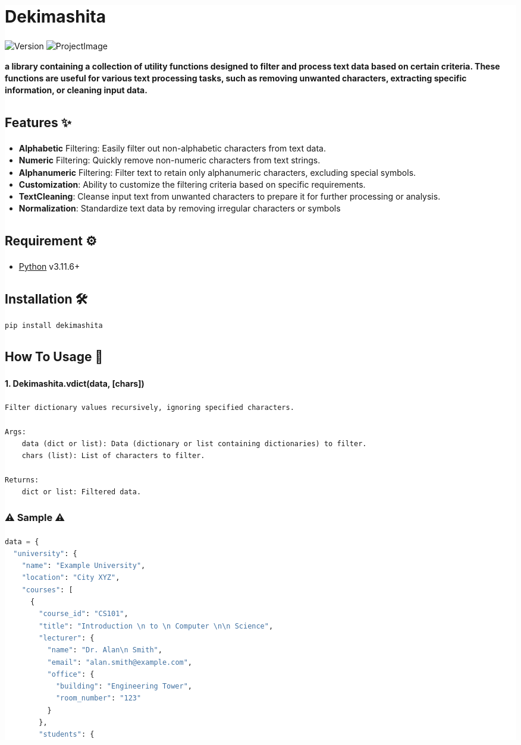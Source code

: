 # Dekimashita

![Version](https://img.shields.io/badge/version-0.0.1-green.svg?cacheSeconds=2592000)
![ProjectImage](https://raw.githubusercontent.com/ryyos/ryyos/main/images/Dekimashita/photo_2024-01-31_09-37-59.jpg)

**a library containing a collection of utility functions designed to filter and process text data based on certain criteria. These functions are useful for various text processing tasks, such as removing unwanted characters, extracting specific information, or cleaning input data.**

## Features ✨

- **Alphabetic** Filtering: Easily filter out non-alphabetic characters from text data.
- **Numeric** Filtering: Quickly remove non-numeric characters from text strings.
- **Alphanumeric** Filtering: Filter text to retain only alphanumeric characters, excluding special symbols.
- **Customization**: Ability to customize the filtering criteria based on specific requirements.
- **TextCleaning**: Cleanse input text from unwanted characters to prepare it for further processing or analysis.
- **Normalization**: Standardize text data by removing irregular characters or symbols

## Requirement ⚙️

- [Python](https://www.python.org/) v3.11.6+

## Installation 🛠️

```sh
pip install dekimashita
```

## How To Usage 🤔

#### 1. Dekimashita.vdict(data, [chars])

    Filter dictionary values recursively, ignoring specified characters.

    Args:
        data (dict or list): Data (dictionary or list containing dictionaries) to filter.
        chars (list): List of characters to filter.

    Returns:
        dict or list: Filtered data.

### ⚠️ Sample ⚠️

```python
data = {
  "university": {
    "name": "Example University",
    "location": "City XYZ",
    "courses": [
      {
        "course_id": "CS101",
        "title": "Introduction \n to \n Computer \n\n Science",
        "lecturer": {
          "name": "Dr. Alan\n Smith",
          "email": "alan.smith@example.com",
          "office": {
            "building": "Engineering Tower",
            "room_number": "123"
          }
        },
        "students": {
```